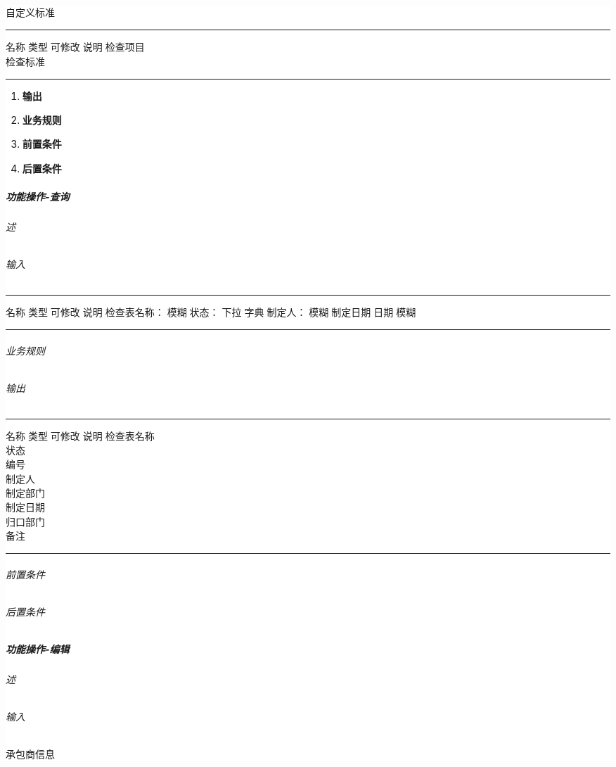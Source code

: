 自定义标准

---------- ------ -------- ------
  名称       类型   可修改   说明
  检查项目                   
  检查标准                   
---------- ------ -------- ------

1.  **输出**

2.  **业务规则**

3.  **前置条件**

4.  **后置条件**

##### 功能操作-查询

###### 述

###### 输入

-------------- ------ -------- ------
  名称           类型   可修改   说明
  检查表名称：                   模糊
  状态：         下拉            字典
  制定人：                       模糊
  制定日期       日期            模糊
-------------- ------ -------- ------

###### 业务规则

###### 输出

------------ ------ -------- ------
  名称         类型   可修改   说明
  检查表名称                   
  状态                         
  编号                         
  制定人                       
  制定部门                     
  制定日期                     
  归口部门                     
  备注                         
------------ ------ -------- ------

###### 前置条件

###### 后置条件

##### 功能操作-编辑

###### 述

###### 输入

承包商信息
